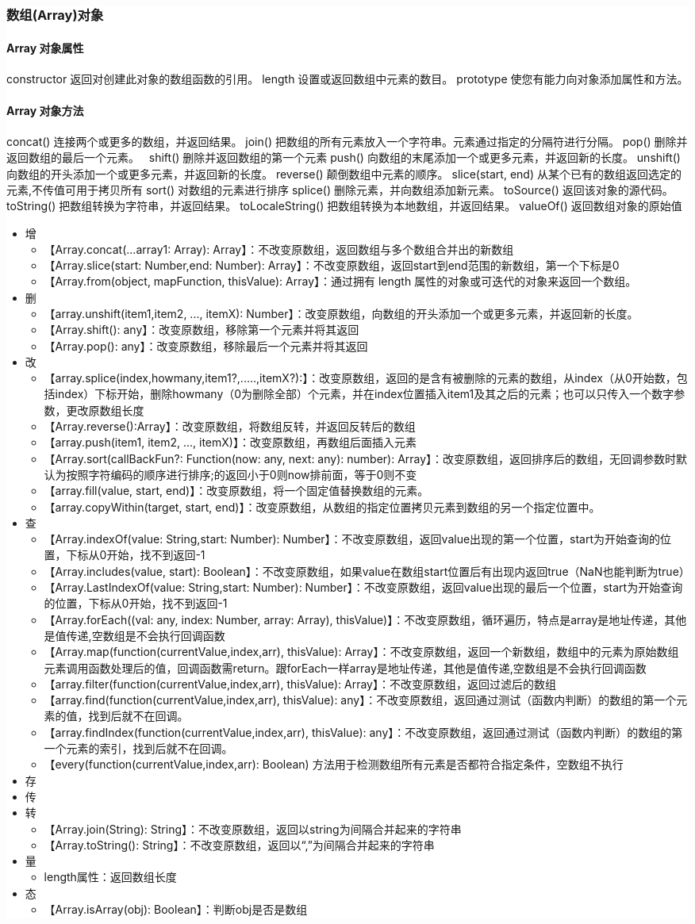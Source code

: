 ### 数组(Array)对象
#### Array 对象属性
constructor 返回对创建此对象的数组函数的引用。
length 设置或返回数组中元素的数目。
prototype 使您有能力向对象添加属性和方法。
#### Array 对象方法
concat() 连接两个或更多的数组，并返回结果。
join() 把数组的所有元素放入一个字符串。元素通过指定的分隔符进行分隔。
pop() 删除并返回数组的最后一个元素。  
shift() 删除并返回数组的第一个元素
push() 向数组的末尾添加一个或更多元素，并返回新的长度。
unshift() 向数组的开头添加一个或更多元素，并返回新的长度。
reverse() 颠倒数组中元素的顺序。
slice(start, end) 从某个已有的数组返回选定的元素,不传值可用于拷贝所有
sort() 对数组的元素进行排序
splice() 删除元素，并向数组添加新元素。
toSource() 返回该对象的源代码。
toString() 把数组转换为字符串，并返回结果。
toLocaleString() 把数组转换为本地数组，并返回结果。
valueOf() 返回数组对象的原始值
* 增
    * 【Array.concat(...array1: Array): Array】：不改变原数组，返回数组与多个数组合并出的新数组
    * 【Array.slice(start: Number,end: Number): Array】：不改变原数组，返回start到end范围的新数组，第一个下标是0
    * 【Array.from(object, mapFunction, thisValue): Array】：通过拥有 length 属性的对象或可迭代的对象来返回一个数组。
* 删
    * 【array.unshift(item1,item2, ..., itemX): Number】：改变原数组，向数组的开头添加一个或更多元素，并返回新的长度。
    * 【Array.shift(): any】：改变原数组，移除第一个元素并将其返回
    * 【Array.pop(): any】：改变原数组，移除最后一个元素并将其返回
* 改
    * 【array.splice(index,howmany,item1?,.....,itemX?):】：改变原数组，返回的是含有被删除的元素的数组，从index（从0开始数，包括index）下标开始，删除howmany（0为删除全部）个元素，并在index位置插入item1及其之后的元素；也可以只传入一个数字参数，更改原数组长度
    * 【Array.reverse():Array】：改变原数组，将数组反转，并返回反转后的数组
    * 【array.push(item1, item2, ..., itemX)】：改变原数组，再数组后面插入元素
    * 【Array.sort(callBackFun?: Function(now: any, next: any): number): Array】：改变原数组，返回排序后的数组，无回调参数时默认为按照字符编码的顺序进行排序;的返回小于0则now排前面，等于0则不变
    * 【array.fill(value, start, end)】：改变原数组，将一个固定值替换数组的元素。
    * 【array.copyWithin(target, start, end)】：改变原数组，从数组的指定位置拷贝元素到数组的另一个指定位置中。
* 查
    * 【Array.indexOf(value: String,start: Number): Number】：不改变原数组，返回value出现的第一个位置，start为开始查询的位置，下标从0开始，找不到返回-1
    * 【Array.includes(value, start): Boolean】：不改变原数组，如果value在数组start位置后有出现内返回true（NaN也能判断为true）
    * 【Array.LastIndexOf(value: String,start: Number): Number】：不改变原数组，返回value出现的最后一个位置，start为开始查询的位置，下标从0开始，找不到返回-1
    * 【Array.forEach((val: any, index: Number, array: Array), thisValue)】：不改变原数组，循环遍历，特点是array是地址传递，其他是值传递,空数组是不会执行回调函数
    * 【Array.map(function(currentValue,index,arr), thisValue): Array】：不改变原数组，返回一个新数组，数组中的元素为原始数组元素调用函数处理后的值，回调函数需return。跟forEach一样array是地址传递，其他是值传递,空数组是不会执行回调函数
    * 【array.filter(function(currentValue,index,arr), thisValue): Array】：不改变原数组，返回过滤后的数组
    * 【array.find(function(currentValue,index,arr), thisValue): any】：不改变原数组，返回通过测试（函数内判断）的数组的第一个元素的值，找到后就不在回调。
    * 【array.findIndex(function(currentValue,index,arr), thisValue): any】：不改变原数组，返回通过测试（函数内判断）的数组的第一个元素的索引，找到后就不在回调。
    * 【every(function(currentValue,index,arr): Boolean) 方法用于检测数组所有元素是否都符合指定条件，空数组不执行
* 存
* 传
* 转
    * 【Array.join(String): String】：不改变原数组，返回以string为间隔合并起来的字符串
    * 【Array.toString(): String】：不改变原数组，返回以“,”为间隔合并起来的字符串
* 量
    * length属性：返回数组长度
* 态
    * 【Array.isArray(obj): Boolean】：判断obj是否是数组